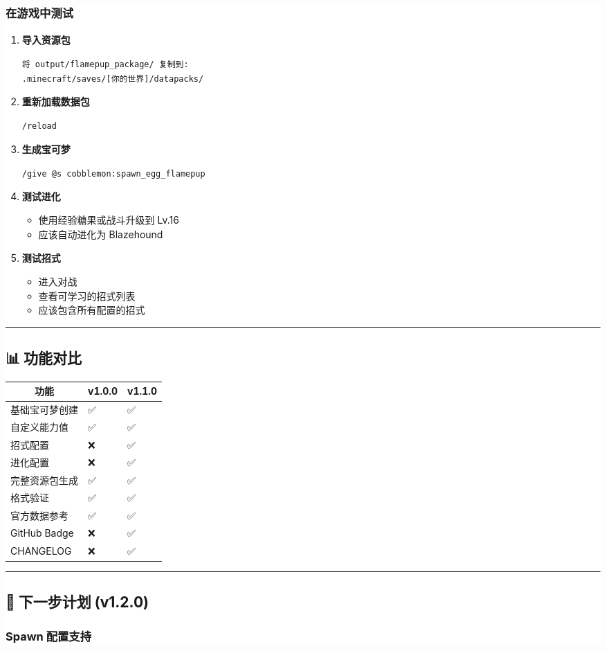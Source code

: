 ### 在游戏中测试

1. **导入资源包**
   ```
   将 output/flamepup_package/ 复制到:
   .minecraft/saves/[你的世界]/datapacks/
   ```

2. **重新加载数据包**
   ```
   /reload
   ```

3. **生成宝可梦**
   ```
   /give @s cobblemon:spawn_egg_flamepup
   ```

4. **测试进化**
   - 使用经验糖果或战斗升级到 Lv.16
   - 应该自动进化为 Blazehound

5. **测试招式**
   - 进入对战
   - 查看可学习的招式列表
   - 应该包含所有配置的招式

---

## 📊 功能对比

| 功能 | v1.0.0 | v1.1.0 |
|------|--------|--------|
| 基础宝可梦创建 | ✅ | ✅ |
| 自定义能力值 | ✅ | ✅ |
| 招式配置 | ❌ | ✅ |
| 进化配置 | ❌ | ✅ |
| 完整资源包生成 | ✅ | ✅ |
| 格式验证 | ✅ | ✅ |
| 官方数据参考 | ✅ | ✅ |
| GitHub Badge | ❌ | ✅ |
| CHANGELOG | ❌ | ✅ |

---

## 🎯 下一步计划 (v1.2.0)

### Spawn 配置支持
